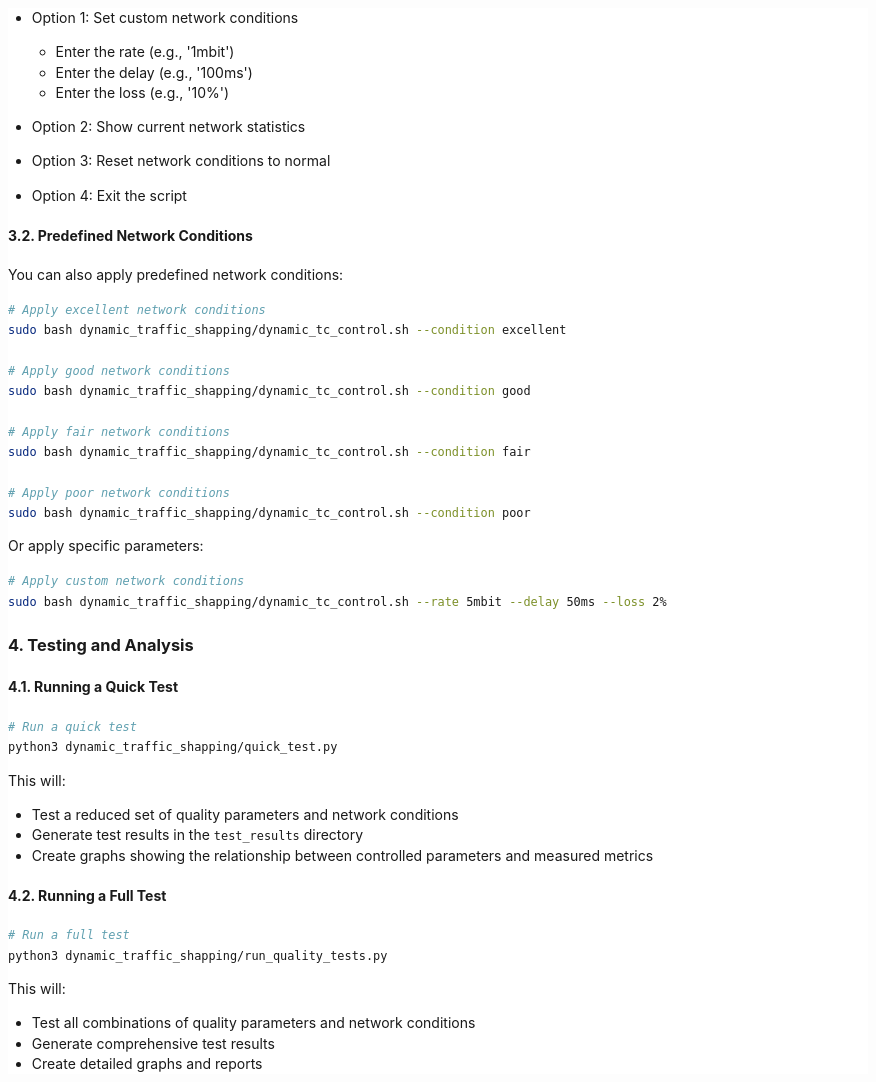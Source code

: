 - Option 1: Set custom network conditions
  - Enter the rate (e.g., '1mbit')
  - Enter the delay (e.g., '100ms')
  - Enter the loss (e.g., '10%')

- Option 2: Show current network statistics

- Option 3: Reset network conditions to normal

- Option 4: Exit the script

#### 3.2. Predefined Network Conditions

You can also apply predefined network conditions:

```bash
# Apply excellent network conditions
sudo bash dynamic_traffic_shapping/dynamic_tc_control.sh --condition excellent

# Apply good network conditions
sudo bash dynamic_traffic_shapping/dynamic_tc_control.sh --condition good

# Apply fair network conditions
sudo bash dynamic_traffic_shapping/dynamic_tc_control.sh --condition fair

# Apply poor network conditions
sudo bash dynamic_traffic_shapping/dynamic_tc_control.sh --condition poor
```

Or apply specific parameters:

```bash
# Apply custom network conditions
sudo bash dynamic_traffic_shapping/dynamic_tc_control.sh --rate 5mbit --delay 50ms --loss 2%
```

### 4. Testing and Analysis

#### 4.1. Running a Quick Test

```bash
# Run a quick test
python3 dynamic_traffic_shapping/quick_test.py
```

This will:
- Test a reduced set of quality parameters and network conditions
- Generate test results in the `test_results` directory
- Create graphs showing the relationship between controlled parameters and measured metrics

#### 4.2. Running a Full Test

```bash
# Run a full test
python3 dynamic_traffic_shapping/run_quality_tests.py
```

This will:
- Test all combinations of quality parameters and network conditions
- Generate comprehensive test results
- Create detailed graphs and reports
